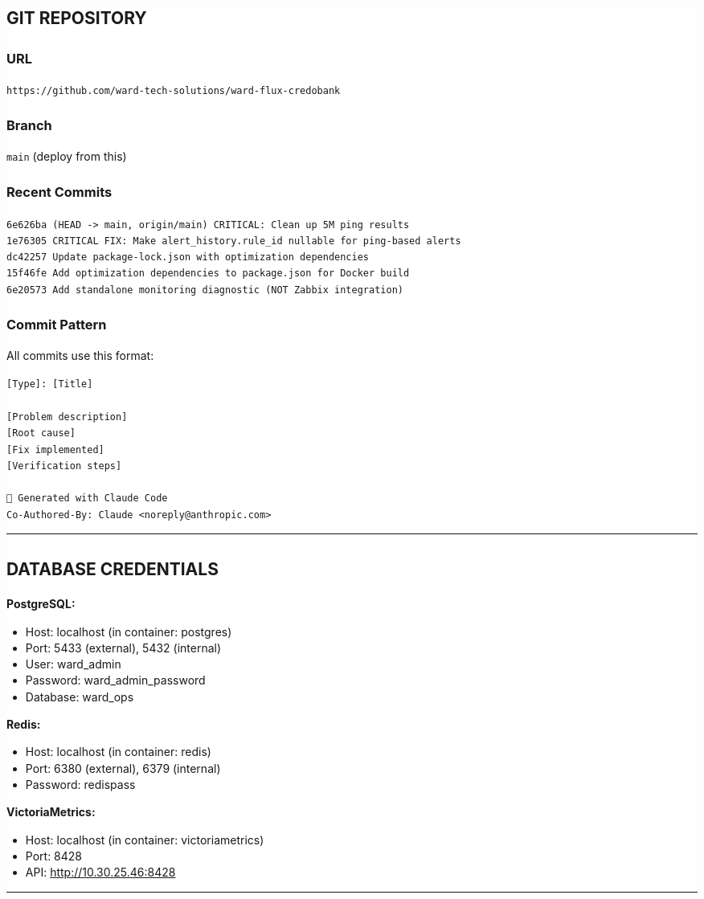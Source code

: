 
## GIT REPOSITORY

### URL
`https://github.com/ward-tech-solutions/ward-flux-credobank`

### Branch
`main` (deploy from this)

### Recent Commits
```
6e626ba (HEAD -> main, origin/main) CRITICAL: Clean up 5M ping results
1e76305 CRITICAL FIX: Make alert_history.rule_id nullable for ping-based alerts
dc42257 Update package-lock.json with optimization dependencies
15f46fe Add optimization dependencies to package.json for Docker build
6e20573 Add standalone monitoring diagnostic (NOT Zabbix integration)
```

### Commit Pattern
All commits use this format:
```
[Type]: [Title]

[Problem description]
[Root cause]
[Fix implemented]
[Verification steps]

🤖 Generated with Claude Code
Co-Authored-By: Claude <noreply@anthropic.com>
```

---

## DATABASE CREDENTIALS

**PostgreSQL:**
- Host: localhost (in container: postgres)
- Port: 5433 (external), 5432 (internal)
- User: ward_admin
- Password: ward_admin_password
- Database: ward_ops

**Redis:**
- Host: localhost (in container: redis)
- Port: 6380 (external), 6379 (internal)
- Password: redispass

**VictoriaMetrics:**
- Host: localhost (in container: victoriametrics)
- Port: 8428
- API: http://10.30.25.46:8428

---